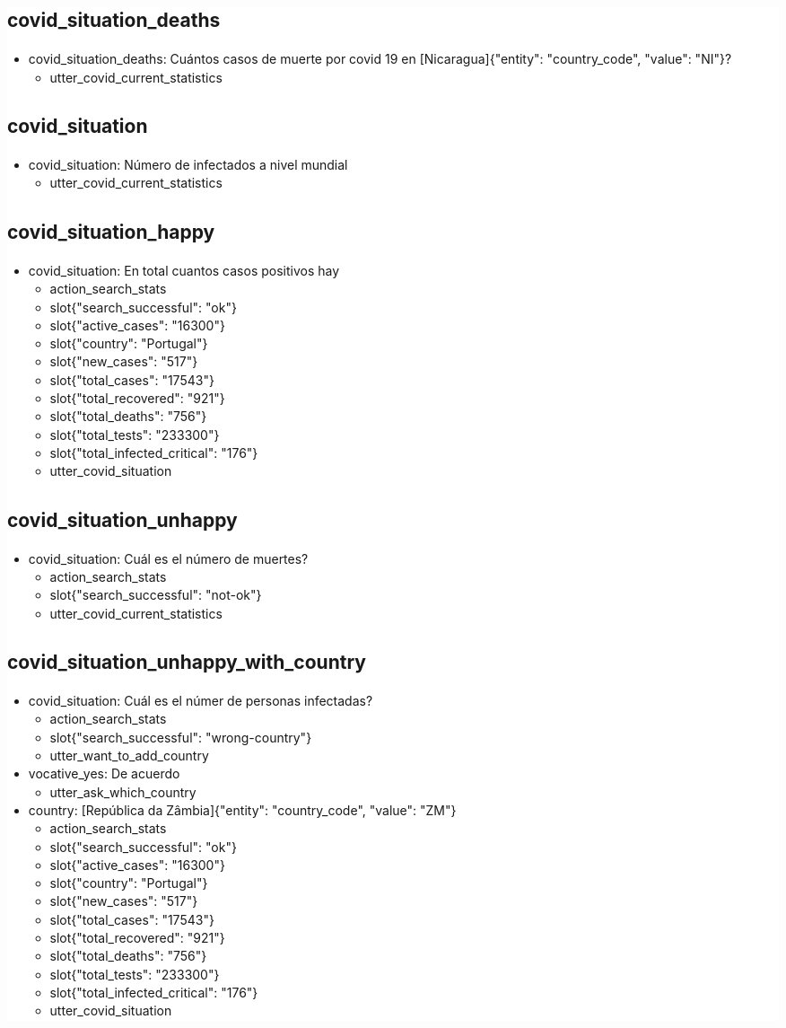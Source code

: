 ## covid_situation_deaths
* covid_situation_deaths: Cuántos casos de muerte por covid 19 en [Nicaragua]{"entity": "country_code", "value": "NI"}?
  - utter_covid_current_statistics

## covid_situation
* covid_situation: Número de infectados a nivel mundial
  - utter_covid_current_statistics





## covid_situation_happy 
* covid_situation: En total cuantos casos positivos hay
  - action_search_stats
  - slot{"search_successful": "ok"}
  - slot{"active_cases": "16300"}
  - slot{"country": "Portugal"}
  - slot{"new_cases": "517"}
  - slot{"total_cases": "17543"}
  - slot{"total_recovered": "921"}
  - slot{"total_deaths": "756"}
  - slot{"total_tests": "233300"}
  - slot{"total_infected_critical": "176"}
  - utter_covid_situation

## covid_situation_unhappy
* covid_situation: Cuál es el número de muertes?
  - action_search_stats
  - slot{"search_successful": "not-ok"}
  - utter_covid_current_statistics

## covid_situation_unhappy_with_country
* covid_situation: Cuál es el númer de personas infectadas?
  - action_search_stats
  - slot{"search_successful": "wrong-country"}
  - utter_want_to_add_country
* vocative_yes: De acuerdo
  - utter_ask_which_country
* country: [República da Zâmbia]{"entity": "country_code", "value": "ZM"}
  - action_search_stats
  - slot{"search_successful": "ok"}
  - slot{"active_cases": "16300"}
  - slot{"country": "Portugal"}
  - slot{"new_cases": "517"}
  - slot{"total_cases": "17543"}
  - slot{"total_recovered": "921"}
  - slot{"total_deaths": "756"}
  - slot{"total_tests": "233300"}
  - slot{"total_infected_critical": "176"}
  - utter_covid_situation
